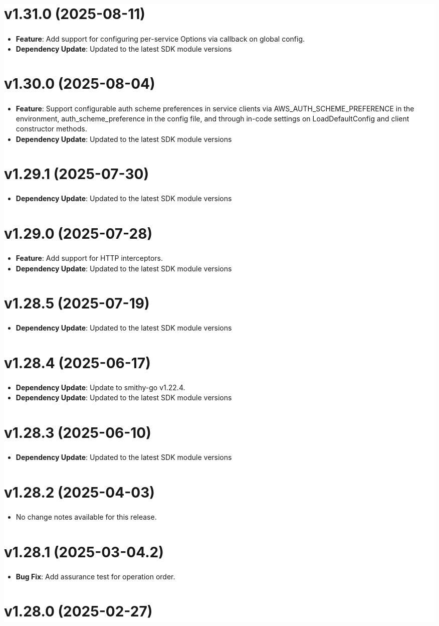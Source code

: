 # v1.31.0 (2025-08-11)

* **Feature**: Add support for configuring per-service Options via callback on global config.
* **Dependency Update**: Updated to the latest SDK module versions

# v1.30.0 (2025-08-04)

* **Feature**: Support configurable auth scheme preferences in service clients via AWS_AUTH_SCHEME_PREFERENCE in the environment, auth_scheme_preference in the config file, and through in-code settings on LoadDefaultConfig and client constructor methods.
* **Dependency Update**: Updated to the latest SDK module versions

# v1.29.1 (2025-07-30)

* **Dependency Update**: Updated to the latest SDK module versions

# v1.29.0 (2025-07-28)

* **Feature**: Add support for HTTP interceptors.
* **Dependency Update**: Updated to the latest SDK module versions

# v1.28.5 (2025-07-19)

* **Dependency Update**: Updated to the latest SDK module versions

# v1.28.4 (2025-06-17)

* **Dependency Update**: Update to smithy-go v1.22.4.
* **Dependency Update**: Updated to the latest SDK module versions

# v1.28.3 (2025-06-10)

* **Dependency Update**: Updated to the latest SDK module versions

# v1.28.2 (2025-04-03)

* No change notes available for this release.

# v1.28.1 (2025-03-04.2)

* **Bug Fix**: Add assurance test for operation order.

# v1.28.0 (2025-02-27)
